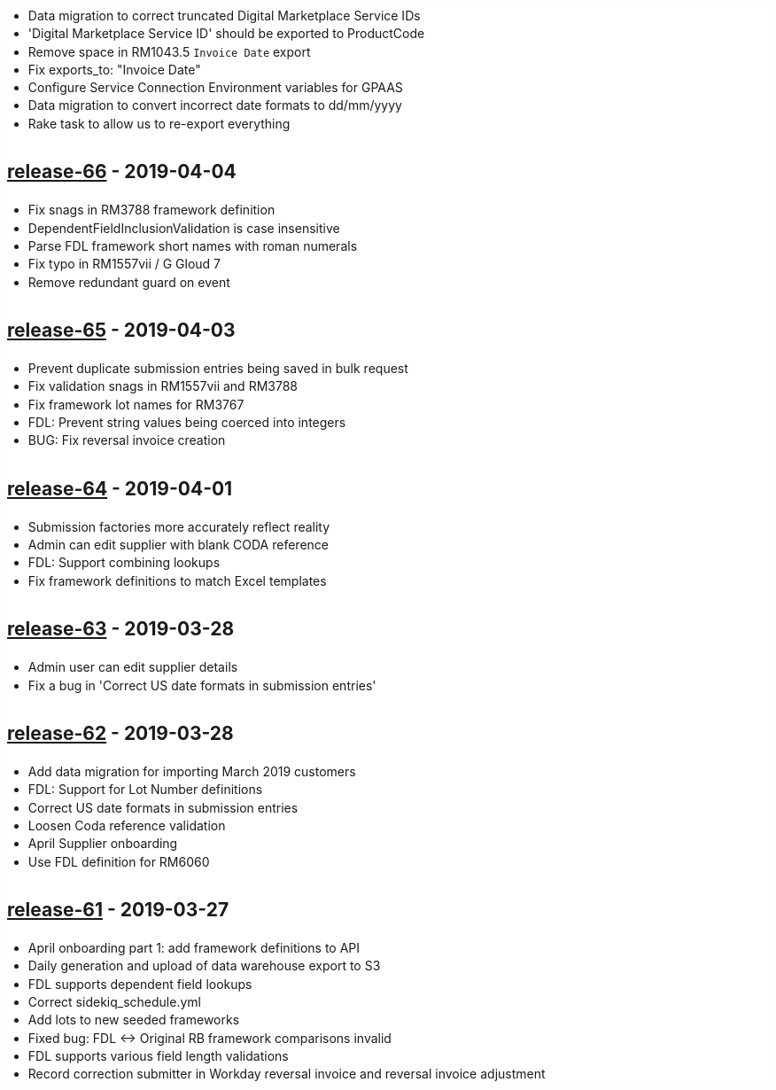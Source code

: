 - Data migration to correct truncated Digital Marketplace Service IDs
- 'Digital Marketplace Service ID' should be exported to ProductCode
- Remove space in RM1043.5 `Invoice Date` export
- Fix exports_to: "Invoice Date"
- Configure Service Connection Environment variables for GPAAS
- Data migration to convert incorrect date formats to dd/mm/yyyy
- Rake task to allow us to re-export everything

## [release-66] - 2019-04-04

- Fix snags in RM3788 framework definition
- DependentFieldInclusionValidation is case insensitive
- Parse FDL framework short names with roman numerals
- Fix typo in RM1557vii / G Gloud 7
- Remove redundant guard on event

## [release-65] - 2019-04-03

- Prevent duplicate submission entries being saved in bulk request
- Fix validation snags in RM1557vii and RM3788
- Fix framework lot names for RM3767
- FDL: Prevent string values being coerced into integers
- BUG: Fix reversal invoice creation

## [release-64] - 2019-04-01

- Submission factories more accurately reflect reality
- Admin can edit supplier with blank CODA reference
- FDL: Support combining lookups
- Fix framework definitions to match Excel templates

## [release-63] - 2019-03-28

- Admin user can edit supplier details
- Fix a bug in 'Correct US date formats in submission entries'

## [release-62] - 2019-03-28

- Add data migration for importing March 2019 customers
- FDL: Support for Lot Number definitions
- Correct US date formats in submission entries
- Loosen Coda reference validation
- April Supplier onboarding
- Use FDL definition for RM6060

## [release-61] - 2019-03-27

- April onboarding part 1: add framework definitions to API
- Daily generation and upload of data warehouse export to S3
- FDL supports dependent field lookups
- Correct sidekiq_schedule.yml
- Add lots to new seeded frameworks
- Fixed bug: FDL <-> Original RB framework comparisons invalid
- FDL supports various field length validations
- Record correction submitter in Workday reversal invoice and reversal invoice adjustment


[release-150]: https://github.com/Crown-Commercial-Service/DataSubmissionServiceAPI/compare/release-149...release-150
[release-149]: https://github.com/Crown-Commercial-Service/DataSubmissionServiceAPI/compare/release-148...release-149
[release-148]: https://github.com/Crown-Commercial-Service/DataSubmissionServiceAPI/compare/release-147...release-148
[release-147]: https://github.com/Crown-Commercial-Service/DataSubmissionServiceAPI/compare/release-146...release-147
[release-146]: https://github.com/Crown-Commercial-Service/DataSubmissionServiceAPI/compare/release-145...release-146
[release-145]: https://github.com/Crown-Commercial-Service/DataSubmissionServiceAPI/compare/release-144...release-145
[release-144]: https://github.com/Crown-Commercial-Service/DataSubmissionServiceAPI/compare/release-143...release-144
[release-143]: https://github.com/Crown-Commercial-Service/DataSubmissionServiceAPI/compare/release-142...release-143
[release-142]: https://github.com/Crown-Commercial-Service/DataSubmissionServiceAPI/compare/release-141...release-142
[release-141]: https://github.com/Crown-Commercial-Service/DataSubmissionServiceAPI/compare/release-140...release-141
[release-140]: https://github.com/Crown-Commercial-Service/DataSubmissionServiceAPI/compare/release-139...release-140
[release-139]: https://github.com/Crown-Commercial-Service/DataSubmissionServiceAPI/compare/release-138...release-139
[release-138]: https://github.com/Crown-Commercial-Service/DataSubmissionServiceAPI/compare/release-137...release-138
[release-137]: https://github.com/Crown-Commercial-Service/DataSubmissionServiceAPI/compare/release-136...release-137
[release-136]: https://github.com/Crown-Commercial-Service/DataSubmissionServiceAPI/compare/release-135...release-136
[release-135]: https://github.com/Crown-Commercial-Service/DataSubmissionServiceAPI/compare/release-134...release-135
[release-134]: https://github.com/Crown-Commercial-Service/DataSubmissionServiceAPI/compare/release-133...release-134
[release-133]: https://github.com/Crown-Commercial-Service/DataSubmissionServiceAPI/compare/release-132...release-133
[release-132]: https://github.com/Crown-Commercial-Service/DataSubmissionServiceAPI/compare/release-131...release-132
[release-131]: https://github.com/Crown-Commercial-Service/DataSubmissionServiceAPI/compare/release-130...release-131
[release-130]: https://github.com/Crown-Commercial-Service/DataSubmissionServiceAPI/compare/release-129...release-130
[release-129]: https://github.com/Crown-Commercial-Service/DataSubmissionServiceAPI/compare/release-128...release-129
[release-128]: https://github.com/Crown-Commercial-Service/DataSubmissionServiceAPI/compare/release-127...release-128
[release-127]: https://github.com/Crown-Commercial-Service/DataSubmissionServiceAPI/compare/release-126...release-127
[release-126]: https://github.com/Crown-Commercial-Service/DataSubmissionServiceAPI/compare/release-125...release-126
[release-125]: https://github.com/Crown-Commercial-Service/DataSubmissionServiceAPI/compare/release-124...release-125
[release-124]: https://github.com/Crown-Commercial-Service/DataSubmissionServiceAPI/compare/release-123...release-124
[release-123]: https://github.com/Crown-Commercial-Service/DataSubmissionServiceAPI/compare/release-122...release-123
[release-122]: https://github.com/Crown-Commercial-Service/DataSubmissionServiceAPI/compare/release-121...release-122
[release-121]: https://github.com/Crown-Commercial-Service/DataSubmissionServiceAPI/compare/release-120...release-121
[release-120]: https://github.com/Crown-Commercial-Service/DataSubmissionServiceAPI/compare/release-119...release-120
[release-119]: https://github.com/Crown-Commercial-Service/DataSubmissionServiceAPI/compare/release-118...release-119
[release-118]: https://github.com/Crown-Commercial-Service/DataSubmissionServiceAPI/compare/release-117...release-118
[release-117]: https://github.com/Crown-Commercial-Service/DataSubmissionServiceAPI/compare/release-116...release-117
[release-116]: https://github.com/Crown-Commercial-Service/DataSubmissionServiceAPI/compare/release-115...release-116
[release-115]: https://github.com/Crown-Commercial-Service/DataSubmissionServiceAPI/compare/release-114...release-115
[release-114]: https://github.com/Crown-Commercial-Service/DataSubmissionServiceAPI/compare/release-113...release-114
[release-113]: https://github.com/Crown-Commercial-Service/DataSubmissionServiceAPI/compare/release-112...release-113
[release-112]: https://github.com/Crown-Commercial-Service/DataSubmissionServiceAPI/compare/release-111...release-112
[release-111]: https://github.com/Crown-Commercial-Service/DataSubmissionServiceAPI/compare/release-110...release-111
[release-110]: https://github.com/Crown-Commercial-Service/DataSubmissionServiceAPI/compare/release-109...release-110
[release-109]: https://github.com/Crown-Commercial-Service/DataSubmissionServiceAPI/compare/release-108...release-109
[release-108]: https://github.com/Crown-Commercial-Service/DataSubmissionServiceAPI/compare/release-107...release-108
[release-107]: https://github.com/Crown-Commercial-Service/DataSubmissionServiceAPI/compare/release-106...release-107
[release-106]: https://github.com/dxw/DataSubmissionServiceAPI/compare/release-105...release-106
[release-105]: https://github.com/dxw/DataSubmissionServiceAPI/compare/release-104...release-105
[release-104]: https://github.com/dxw/DataSubmissionServiceAPI/compare/release-103...release-104
[release-103]: https://github.com/dxw/DataSubmissionServiceAPI/compare/release-102...release-103
[release-102]: https://github.com/dxw/DataSubmissionServiceAPI/compare/release-101...release-102
[release-101]: https://github.com/dxw/DataSubmissionServiceAPI/compare/release-100...release-101
[release-100]: https://github.com/dxw/DataSubmissionServiceAPI/compare/release-99...release-100
[release-99]: https://github.com/dxw/DataSubmissionServiceAPI/compare/release-98...release-99
[release-98]: https://github.com/dxw/DataSubmissionServiceAPI/compare/release-97...release-98
[release-97]: https://github.com/dxw/DataSubmissionServiceAPI/compare/release-96...release-97
[release-96]: https://github.com/dxw/DataSubmissionServiceAPI/compare/release-95...release-96
[release-95]: https://github.com/dxw/DataSubmissionServiceAPI/compare/release-94...release-95
[release-94]: https://github.com/dxw/DataSubmissionServiceAPI/compare/release-93...release-94
[release-93]: https://github.com/dxw/DataSubmissionServiceAPI/compare/release-92...release-93
[release-92]: https://github.com/dxw/DataSubmissionServiceAPI/compare/release-91...release-92
[release-91]: https://github.com/dxw/DataSubmissionServiceAPI/compare/release-90...release-91
[release-90]: https://github.com/dxw/DataSubmissionServiceAPI/compare/release-89...release-90
[release-89]: https://github.com/dxw/DataSubmissionServiceAPI/compare/release-88...release-89
[release-88]: https://github.com/dxw/DataSubmissionServiceAPI/compare/release-87...release-88
[release-87]: https://github.com/dxw/DataSubmissionServiceAPI/compare/release-86...release-87
[release-86]: https://github.com/dxw/DataSubmissionServiceAPI/compare/release-85...release-86
[release-85]: https://github.com/dxw/DataSubmissionServiceAPI/compare/release-84...release-85
[release-84]: https://github.com/dxw/DataSubmissionServiceAPI/compare/release-83...release-84
[release-83]: https://github.com/dxw/DataSubmissionServiceAPI/compare/release-82...release-83
[release-82]: https://github.com/dxw/DataSubmissionServiceAPI/compare/release-81...release-82
[release-81]: https://github.com/dxw/DataSubmissionServiceAPI/compare/release-80...release-81
[release-80]: https://github.com/dxw/DataSubmissionServiceAPI/compare/release-79...release-80
[release-79]: https://github.com/dxw/DataSubmissionServiceAPI/compare/release-78...release-79
[release-78]: https://github.com/dxw/DataSubmissionServiceAPI/compare/release-77...release-78
[release-77]: https://github.com/dxw/DataSubmissionServiceAPI/compare/release-76...release-77
[release-76]: https://github.com/dxw/DataSubmissionServiceAPI/compare/release-75...release-76
[release-75]: https://github.com/dxw/DataSubmissionServiceAPI/compare/release-74...release-75
[release-74]: https://github.com/dxw/DataSubmissionServiceAPI/compare/release-73...release-74
[release-73]: https://github.com/dxw/DataSubmissionServiceAPI/compare/release-72...release-73
[release-72]: https://github.com/dxw/DataSubmissionServiceAPI/compare/release-71...release-72
[release-71]: https://github.com/dxw/DataSubmissionServiceAPI/compare/release-70...release-71
[release-70]: https://github.com/dxw/DataSubmissionServiceAPI/compare/release-69...release-70
[release-69]: https://github.com/dxw/DataSubmissionServiceAPI/compare/release-68...release-69
[release-68]: https://github.com/dxw/DataSubmissionServiceAPI/compare/release-67...release-68
[release-67]: https://github.com/dxw/DataSubmissionServiceAPI/compare/release-66...release-67
[release-66]: https://github.com/dxw/DataSubmissionServiceAPI/compare/release-65...release-66
[release-65]: https://github.com/dxw/DataSubmissionServiceAPI/compare/release-64...release-65
[release-64]: https://github.com/dxw/DataSubmissionServiceAPI/compare/release-63...release-64
[release-63]: https://github.com/dxw/DataSubmissionServiceAPI/compare/release-62...release-63
[release-62]: https://github.com/dxw/DataSubmissionServiceAPI/compare/release-61...release-62
[release-61]: https://github.com/dxw/DataSubmissionServiceAPI/compare/release-60...release-61
[release-60]: https://github.com/dxw/DataSubmissionServiceAPI/compare/release-59...release-60
[release-59]: https://github.com/dxw/DataSubmissionServiceAPI/compare/release-58...release-59
[release-58]: https://github.com/dxw/DataSubmissionServiceAPI/compare/release-57...release-58
[release-57]: https://github.com/dxw/DataSubmissionServiceAPI/compare/release-56...release-57
[release-56]: https://github.com/dxw/DataSubmissionServiceAPI/compare/release-55...release-56
[release-55]: https://github.com/dxw/DataSubmissionServiceAPI/compare/release-54...release-55
[release-54]: https://github.com/dxw/DataSubmissionServiceAPI/compare/release-53...release-54
[release-53]: https://github.com/dxw/DataSubmissionServiceAPI/compare/release-52...release-53
[release-52]: https://github.com/dxw/DataSubmissionServiceAPI/compare/release-51...release-52
[release-51]: https://github.com/dxw/DataSubmissionServiceAPI/compare/release-50...release-51
[release-50]: https://github.com/dxw/DataSubmissionServiceAPI/compare/release-49...release-50
[release-49]: https://github.com/dxw/DataSubmissionServiceAPI/compare/release-48...release-49
[release-48]: https://github.com/dxw/DataSubmissionServiceAPI/compare/release-47...release-48
[release-47]: https://github.com/dxw/DataSubmissionServiceAPI/compare/release-46...release-47
[release-46]: https://github.com/dxw/DataSubmissionServiceAPI/compare/release-45...release-46
[release-45]: https://github.com/dxw/DataSubmissionServiceAPI/compare/release-44...release-45
[release-44]: https://github.com/dxw/DataSubmissionServiceAPI/compare/release-43...release-44
[release-43]: https://github.com/dxw/DataSubmissionServiceAPI/compare/release-42...release-43
[release-42]: https://github.com/dxw/DataSubmissionServiceAPI/compare/release-41...release-42
[release-41]: https://github.com/dxw/DataSubmissionServiceAPI/compare/release-40...release-41
[release-40]: https://github.com/dxw/DataSubmissionServiceAPI/compare/release-39...release-40
[release-39]: https://github.com/dxw/DataSubmissionServiceAPI/compare/release-38...release-39
[release-38]: https://github.com/dxw/DataSubmissionServiceAPI/compare/release-37...release-38
[release-37]: https://github.com/dxw/DataSubmissionServiceAPI/compare/release-36...release-37
[release-36]: https://github.com/dxw/DataSubmissionServiceAPI/compare/release-35...release-36
[release-35]: https://github.com/dxw/DataSubmissionServiceAPI/compare/release-34...release-35
[release-34]: https://github.com/dxw/DataSubmissionServiceAPI/compare/release-33...release-34
[release-33]: https://github.com/dxw/DataSubmissionServiceAPI/compare/release-32...release-33
[release-32]: https://github.com/dxw/DataSubmissionServiceAPI/compare/release-31...release-32
[release-31]: https://github.com/dxw/DataSubmissionServiceAPI/compare/release-30...release-31
[release-30]: https://github.com/dxw/DataSubmissionServiceAPI/compare/release-29...release-30
[release-29]: https://github.com/dxw/DataSubmissionServiceAPI/compare/release-28...release-29
[release-28]: https://github.com/dxw/DataSubmissionServiceAPI/compare/release-27...release-28
[release-27]: https://github.com/dxw/DataSubmissionServiceAPI/compare/release-26...release-27
[release-26]: https://github.com/dxw/DataSubmissionServiceAPI/compare/release-25...release-26
[release-25]: https://github.com/dxw/DataSubmissionServiceAPI/compare/release-24...release-25
[release-24]: https://github.com/dxw/DataSubmissionServiceAPI/compare/release-23...release-24
[release-23]: https://github.com/dxw/DataSubmissionServiceAPI/compare/release-22...release-23
[release-22]: https://github.com/dxw/DataSubmissionServiceAPI/compare/release-21...release-22
[release-21]: https://github.com/dxw/DataSubmissionServiceAPI/compare/release-20...release-21
[release-20]: https://github.com/dxw/DataSubmissionServiceAPI/compare/release-19...release-20
[release-19]: https://github.com/dxw/DataSubmissionServiceAPI/compare/release-18...release-19
[release-18]: https://github.com/dxw/DataSubmissionServiceAPI/compare/release-17...release-18
[release-17]: https://github.com/dxw/DataSubmissionServiceAPI/compare/release-16...release-17
[release-16]: https://github.com/dxw/DataSubmissionServiceAPI/compare/release-15...release-16
[release-15]: https://github.com/dxw/DataSubmissionServiceAPI/compare/release-14...release-15
[release-14]: https://github.com/dxw/DataSubmissionServiceAPI/compare/release-13...release-14